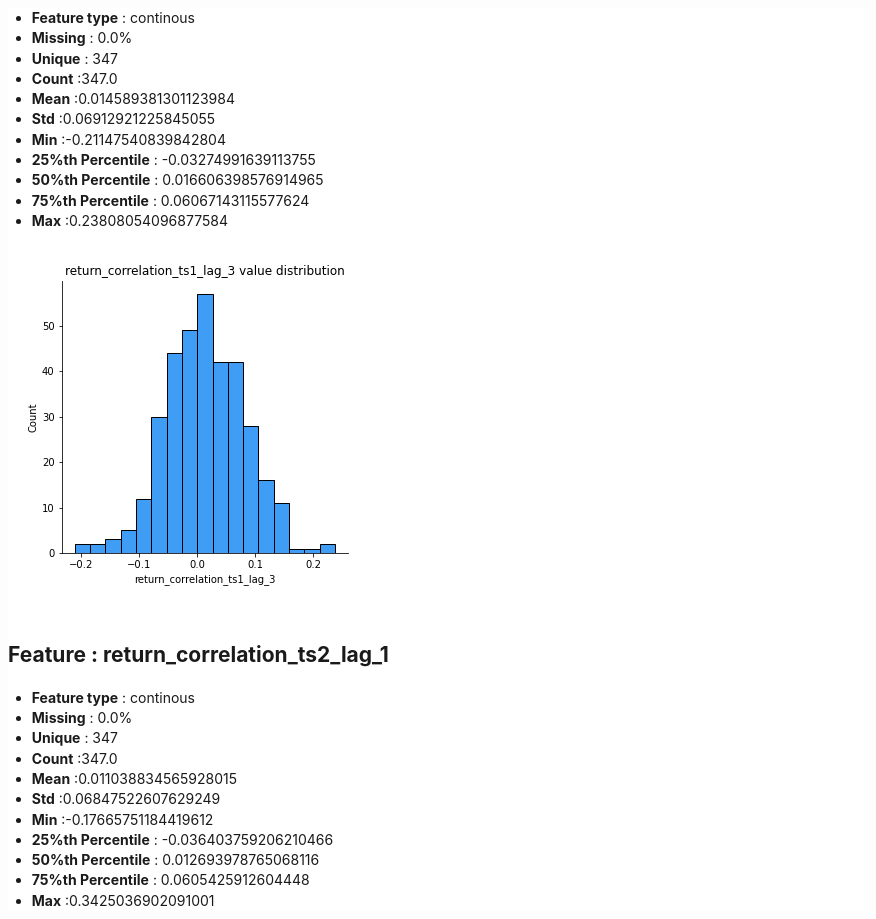 - **Feature type** : continous
- **Missing** : 0.0%
- **Unique** : 347
- **Count** :347.0
- **Mean** :0.014589381301123984
- **Std** :0.06912921225845055
- **Min** :-0.21147540839842804
- **25%th Percentile** : -0.03274991639113755
- **50%th Percentile** : 0.016606398576914965
- **75%th Percentile** : 0.06067143115577624
- **Max** :0.23808054096877584

![](return_correlation_ts1_lag_3.png)
## Feature : return_correlation_ts2_lag_1
- **Feature type** : continous
- **Missing** : 0.0%
- **Unique** : 347
- **Count** :347.0
- **Mean** :0.011038834565928015
- **Std** :0.06847522607629249
- **Min** :-0.17665751184419612
- **25%th Percentile** : -0.036403759206210466
- **50%th Percentile** : 0.012693978765068116
- **75%th Percentile** : 0.0605425912604448
- **Max** :0.3425036902091001
